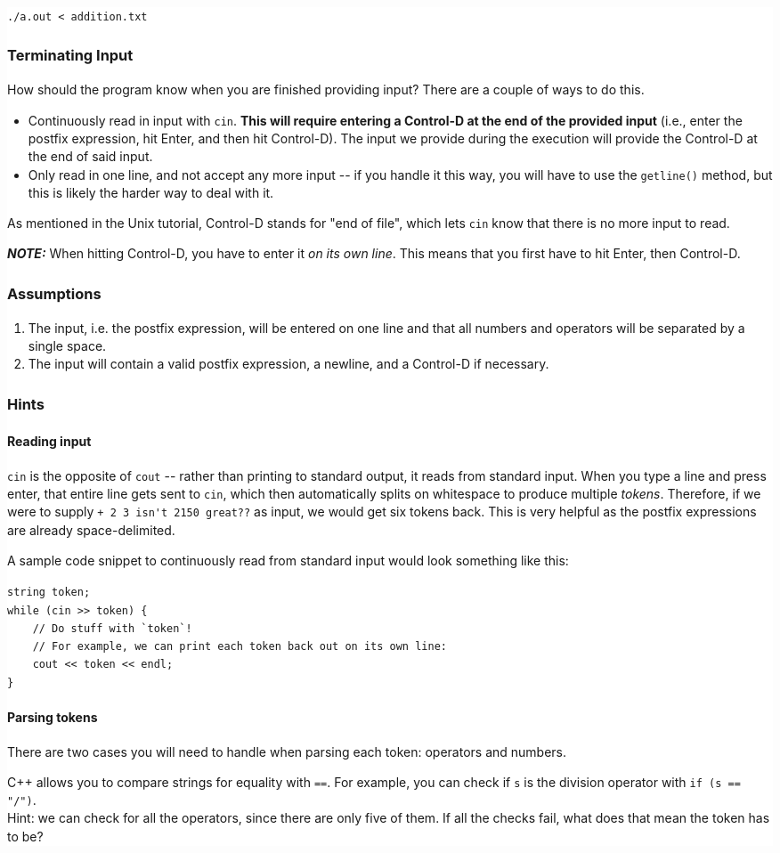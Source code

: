 ```
./a.out < addition.txt
```

### Terminating Input ###

How should the program know when you are finished providing input?  There are a couple of ways to do this.

- Continuously read in input with `cin`. **This will require entering a Control-D at the end of the provided input** (i.e., enter the postfix expression, hit Enter, and then hit Control-D).  The input we provide during the execution will provide the Control-D at the end of said input.
- Only read in one line, and not accept any more input -- if you handle it this way, you will have to use the `getline()` method, but this is likely the harder way to deal with it.

As mentioned in the Unix tutorial, Control-D stands for "end of file", which lets `cin` know that there is no more input to read.

***NOTE:*** When hitting Control-D, you have to enter it *on its own line*.  This means that you first have to hit Enter, then Control-D.

### Assumptions ###

1. The input, i.e. the postfix expression, will be entered on one line and that all numbers and operators will be separated by a single space.
2. The input will contain a valid postfix expression, a newline, and a Control-D if necessary.

### Hints ###

#### Reading input ####
`cin` is the opposite of `cout` -- rather than printing to standard output, it reads from standard input.
When you type a line and press enter, that entire line gets sent to `cin`,
which then automatically splits on whitespace to produce multiple _tokens_.
Therefore, if we were to supply `+ 2 3 isn't 2150 great??` as input, we would get six tokens back.
This is very helpful as the postfix expressions are already space-delimited.

A sample code snippet to continuously read from standard input would look something like this:
```
string token;
while (cin >> token) {
    // Do stuff with `token`!
    // For example, we can print each token back out on its own line:
    cout << token << endl;
}
```

#### Parsing tokens ####
There are two cases you will need to handle when parsing each token: operators and numbers.

C++ allows you to compare strings for equality with `==`.
For example, you can check if `s` is the division operator with `if (s == "/")`.\
Hint: we can check for all the operators, since there are only five of them.  If all the checks fail, what does that mean the token has to be?
